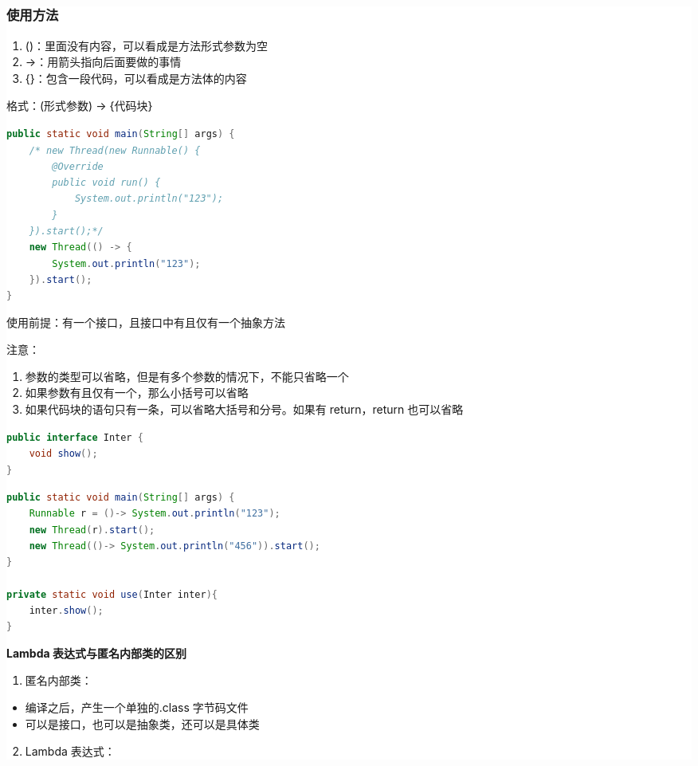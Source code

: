 ### 使用方法

1. ()：里面没有内容，可以看成是方法形式参数为空
2. ->：用箭头指向后面要做的事情
3. {}：包含一段代码，可以看成是方法体的内容

格式：(形式参数) -> {代码块}

```java
public static void main(String[] args) {
    /* new Thread(new Runnable() {
        @Override
        public void run() {
            System.out.println("123");
        }
    }).start();*/
    new Thread(() -> {
        System.out.println("123");
    }).start();
}
```

使用前提：有一个接口，且接口中有且仅有一个抽象方法

注意：

1. 参数的类型可以省略，但是有多个参数的情况下，不能只省略一个
2. 如果参数有且仅有一个，那么小括号可以省略
3. 如果代码块的语句只有一条，可以省略大括号和分号。如果有 return，return 也可以省略

```java
public interface Inter {
    void show();
}
```

```java
public static void main(String[] args) {
    Runnable r = ()-> System.out.println("123");
    new Thread(r).start();
    new Thread(()-> System.out.println("456")).start();
}

private static void use(Inter inter){
    inter.show();
}
```

**Lambda 表达式与匿名内部类的区别**

1. 匿名内部类：

* 编译之后，产生一个单独的.class 字节码文件
* 可以是接口，也可以是抽象类，还可以是具体类

2. Lambda 表达式：
